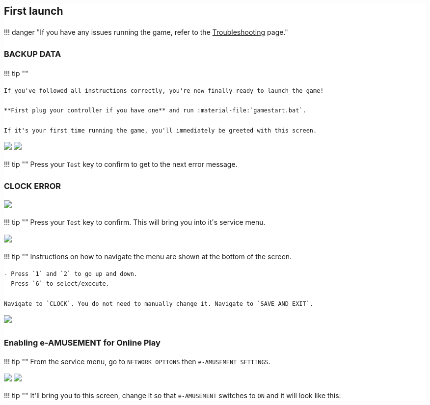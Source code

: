 ## First launch

!!! danger "If you have any issues running the game, refer to the [Troubleshooting](troubleshooting.md) page."

### BACKUP DATA

!!! tip ""

	If you've followed all instructions correctly, you're now finally ready to launch the game!

	**First plug your controller if you have one** and run :material-file:`gamestart.bat`.

	If it's your first time running the game, you'll immediately be greeted with this screen.

<img src="/img/bemani/iidx/13_distorted/firstlaunch/1.webp">

<img src="/img/bemani/iidx/13_distorted/firstlaunch/2.webp">

!!! tip ""
	Press your `Test` key to confirm to get to the next error message.

### CLOCK ERROR

<img src="/img/bemani/iidx/13_distorted/firstlaunch/3.webp">

!!! tip ""
	Press your `Test` key to confirm. This will bring you into it's service menu.
	
<img src="/img/bemani/iidx/13_distorted/firstlaunch/4.webp">

!!! tip ""
	Instructions on how to navigate the menu are shown at the bottom of the screen.

	- Press `1` and `2` to go up and down.
	- Press `6` to select/execute.
	
	Navigate to `CLOCK`. You do not need to manually change it. Navigate to `SAVE AND EXIT`.

<img src="/img/bemani/iidx/13_distorted/firstlaunch/5.webp">

### Enabling e-AMUSEMENT for Online Play

!!! tip ""
	From the service menu, go to `NETWORK OPTIONS` then `e-AMUSEMENT SETTINGS`.
	
<img src="/img/bemani/iidx/13_distorted/firstlaunch/6.webp">

<img src="/img/bemani/iidx/13_distorted/firstlaunch/7.webp">

!!! tip ""
	It'll bring you to this screen, change it so that `e-AMUSEMENT` switches to `ON` and it will look like this:
	